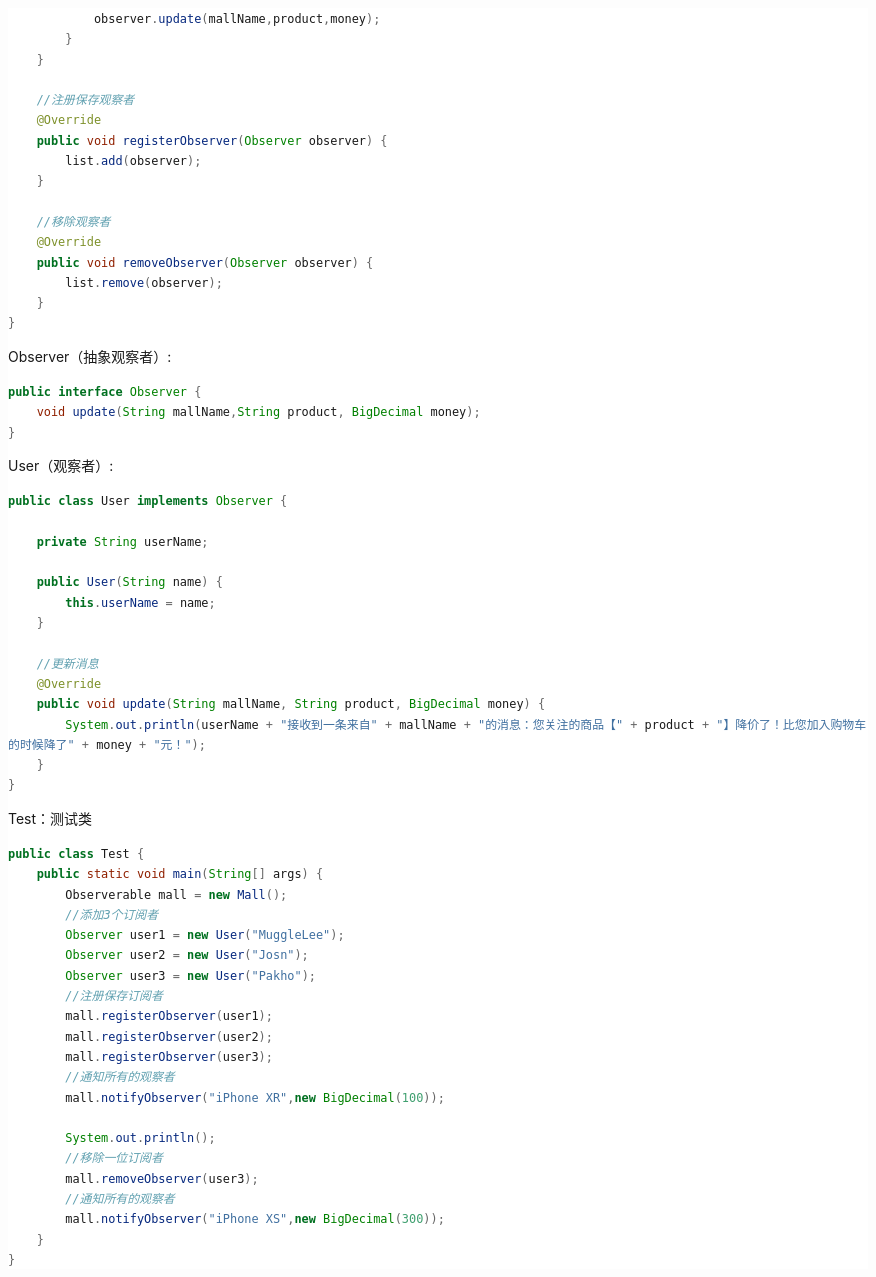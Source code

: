 ```java
            observer.update(mallName,product,money);
        }
    }
    
    //注册保存观察者
    @Override
    public void registerObserver(Observer observer) {
        list.add(observer);
    }

    //移除观察者
    @Override
    public void removeObserver(Observer observer) {
        list.remove(observer);
    }
}
```
Observer（抽象观察者）:
```java
public interface Observer {
    void update(String mallName,String product, BigDecimal money);
}
```
User（观察者）:
```java
public class User implements Observer {

    private String userName;

    public User(String name) {
        this.userName = name;
    }

    //更新消息
    @Override
    public void update(String mallName, String product, BigDecimal money) {
        System.out.println(userName + "接收到一条来自" + mallName + "的消息：您关注的商品【" + product + "】降价了！比您加入购物车的时候降了" + money + "元！");
    }
}
```
Test：测试类
```java
public class Test {
    public static void main(String[] args) {
        Observerable mall = new Mall();
        //添加3个订阅者
        Observer user1 = new User("MuggleLee");
        Observer user2 = new User("Josn");
        Observer user3 = new User("Pakho");
        //注册保存订阅者
        mall.registerObserver(user1);
        mall.registerObserver(user2);
        mall.registerObserver(user3);
        //通知所有的观察者
        mall.notifyObserver("iPhone XR",new BigDecimal(100));

        System.out.println();
        //移除一位订阅者
        mall.removeObserver(user3);
        //通知所有的观察者
        mall.notifyObserver("iPhone XS",new BigDecimal(300));
    }
}
```